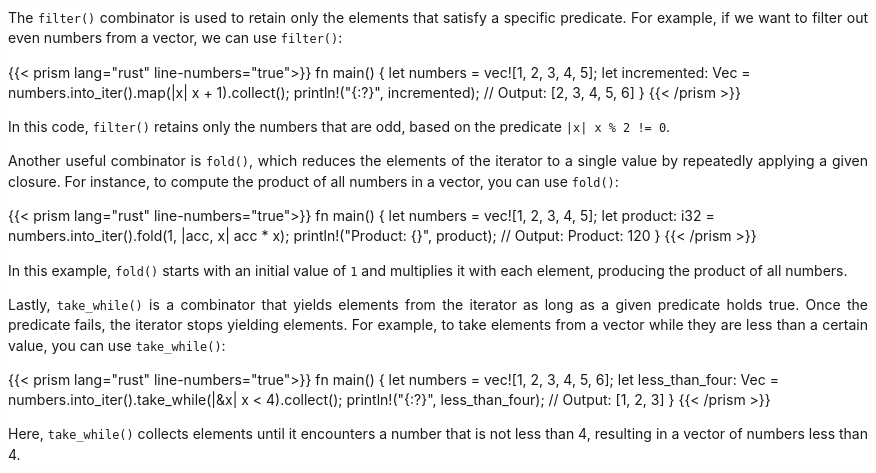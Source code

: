 <p style="text-align: justify;">
The <code>filter()</code> combinator is used to retain only the elements that satisfy a specific predicate. For example, if we want to filter out even numbers from a vector, we can use <code>filter()</code>:
</p>

{{< prism lang="rust" line-numbers="true">}}
fn main() {
    let numbers = vec![1, 2, 3, 4, 5];
    let incremented: Vec<i32> = numbers.into_iter().map(|x| x + 1).collect();
    println!("{:?}", incremented); // Output: [2, 3, 4, 5, 6]
}
{{< /prism >}}
<p style="text-align: justify;">
In this code, <code>filter()</code> retains only the numbers that are odd, based on the predicate <code>|x| x % 2 != 0</code>.
</p>

<p style="text-align: justify;">
Another useful combinator is <code>fold()</code>, which reduces the elements of the iterator to a single value by repeatedly applying a given closure. For instance, to compute the product of all numbers in a vector, you can use <code>fold()</code>:
</p>

{{< prism lang="rust" line-numbers="true">}}
fn main() {
    let numbers = vec![1, 2, 3, 4, 5];
    let product: i32 = numbers.into_iter().fold(1, |acc, x| acc * x);
    println!("Product: {}", product); // Output: Product: 120
}
{{< /prism >}}
<p style="text-align: justify;">
In this example, <code>fold()</code> starts with an initial value of <code>1</code> and multiplies it with each element, producing the product of all numbers.
</p>

<p style="text-align: justify;">
Lastly, <code>take_while()</code> is a combinator that yields elements from the iterator as long as a given predicate holds true. Once the predicate fails, the iterator stops yielding elements. For example, to take elements from a vector while they are less than a certain value, you can use <code>take_while()</code>:
</p>

{{< prism lang="rust" line-numbers="true">}}
fn main() {
    let numbers = vec![1, 2, 3, 4, 5, 6];
    let less_than_four: Vec<i32> = numbers.into_iter().take_while(|&x| x < 4).collect();
    println!("{:?}", less_than_four); // Output: [1, 2, 3]
}
{{< /prism >}}
<p style="text-align: justify;">
Here, <code>take_while()</code> collects elements until it encounters a number that is not less than 4, resulting in a vector of numbers less than 4.
</p>

